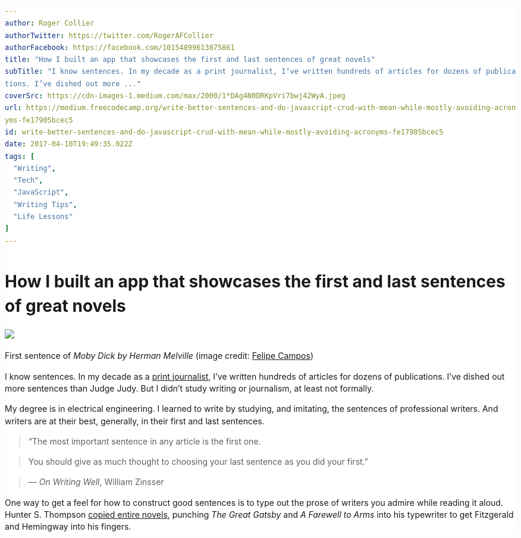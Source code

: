 ```yaml
---
author: Roger Collier
authorTwitter: https://twitter.com/RogerAFCollier
authorFacebook: https://facebook.com/10154899613875861
title: "How I built an app that showcases the first and last sentences of great novels"
subTitle: "I know sentences. In my decade as a print journalist, I’ve written hundreds of articles for dozens of publications. I’ve dished out more ..."
coverSrc: https://cdn-images-1.medium.com/max/2000/1*DAg4N0DRKpVri7bwj42WyA.jpeg
url: https://medium.freecodecamp.org/write-better-sentences-and-do-javascript-crud-with-mean-while-mostly-avoiding-acronyms-fe17905bcec5
id: write-better-sentences-and-do-javascript-crud-with-mean-while-mostly-avoiding-acronyms-fe17905bcec5
date: 2017-04-10T19:49:35.022Z
tags: [
  "Writing",
  "Tech",
  "JavaScript",
  "Writing Tips",
  "Life Lessons"
]
---
```

# How I built an app that showcases the first and last sentences of great novels







![](https://cdn-images-1.medium.com/max/2000/1*DAg4N0DRKpVri7bwj42WyA.jpeg)

First sentence of _Moby Dick by Herman Melville_ (image credit: [Felipe Campos](https://www.flickr.com/photos/camposfelipe/14228269707))







I know sentences. In my decade as a [print journalist](http://rogercollier.com/), I’ve written hundreds of articles for dozens of publications. I’ve dished out more sentences than Judge Judy. But I didn’t study writing or journalism, at least not formally.

My degree is in electrical engineering. I learned to write by studying, and imitating, the sentences of professional writers. And writers are at their best, generally, in their first and last sentences.

> “The most important sentence in any article is the first one.

> You should give as much thought to choosing your last sentence as you did your first.”

> — _On Writing Well_, William Zinsser

One way to get a feel for how to construct good sentences is to type out the prose of writers you admire while reading it aloud. Hunter S. Thompson [copied entire novels](http://menwithpens.ca/hunter-thompson/), punching _The Great Gatsby_ and _A Farewell to Arms_ into his typewriter to get Fitzgerald and Hemingway into his fingers.
